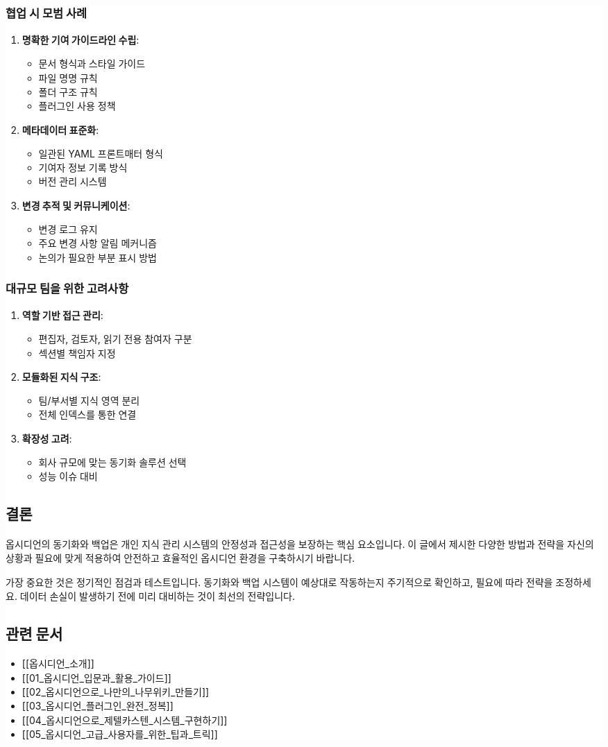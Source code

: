 ### 협업 시 모범 사례

1. **명확한 기여 가이드라인 수립**:
   - 문서 형식과 스타일 가이드
   - 파일 명명 규칙
   - 폴더 구조 규칙
   - 플러그인 사용 정책

2. **메타데이터 표준화**:
   - 일관된 YAML 프론트매터 형식
   - 기여자 정보 기록 방식
   - 버전 관리 시스템

3. **변경 추적 및 커뮤니케이션**:
   - 변경 로그 유지
   - 주요 변경 사항 알림 메커니즘
   - 논의가 필요한 부분 표시 방법

### 대규모 팀을 위한 고려사항

1. **역할 기반 접근 관리**:
   - 편집자, 검토자, 읽기 전용 참여자 구분
   - 섹션별 책임자 지정

2. **모듈화된 지식 구조**:
   - 팀/부서별 지식 영역 분리
   - 전체 인덱스를 통한 연결

3. **확장성 고려**:
   - 회사 규모에 맞는 동기화 솔루션 선택
   - 성능 이슈 대비

## 결론

옵시디언의 동기화와 백업은 개인 지식 관리 시스템의 안정성과 접근성을 보장하는 핵심 요소입니다. 이 글에서 제시한 다양한 방법과 전략을 자신의 상황과 필요에 맞게 적용하여 안전하고 효율적인 옵시디언 환경을 구축하시기 바랍니다.

가장 중요한 것은 정기적인 점검과 테스트입니다. 동기화와 백업 시스템이 예상대로 작동하는지 주기적으로 확인하고, 필요에 따라 전략을 조정하세요. 데이터 손실이 발생하기 전에 미리 대비하는 것이 최선의 전략입니다.

## 관련 문서

- [[옵시디언_소개]]
- [[01_옵시디언_입문과_활용_가이드]]
- [[02_옵시디언으로_나만의_나무위키_만들기]]
- [[03_옵시디언_플러그인_완전_정복]]
- [[04_옵시디언으로_제텔카스텐_시스템_구현하기]]
- [[05_옵시디언_고급_사용자를_위한_팁과_트릭]] 